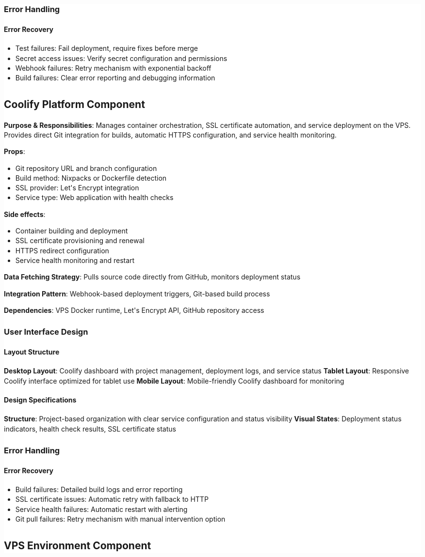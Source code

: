 ### Error Handling

#### Error Recovery
- Test failures: Fail deployment, require fixes before merge
- Secret access issues: Verify secret configuration and permissions
- Webhook failures: Retry mechanism with exponential backoff
- Build failures: Clear error reporting and debugging information

## Coolify Platform Component

**Purpose & Responsibilities**: Manages container orchestration, SSL certificate automation, and service deployment on the VPS. Provides direct Git integration for builds, automatic HTTPS configuration, and service health monitoring.

**Props**:
- Git repository URL and branch configuration
- Build method: Nixpacks or Dockerfile detection
- SSL provider: Let's Encrypt integration
- Service type: Web application with health checks

**Side effects**:
- Container building and deployment
- SSL certificate provisioning and renewal
- HTTPS redirect configuration
- Service health monitoring and restart

**Data Fetching Strategy**: Pulls source code directly from GitHub, monitors deployment status

**Integration Pattern**: Webhook-based deployment triggers, Git-based build process

**Dependencies**: VPS Docker runtime, Let's Encrypt API, GitHub repository access

### User Interface Design

#### Layout Structure
**Desktop Layout**: Coolify dashboard with project management, deployment logs, and service status
**Tablet Layout**: Responsive Coolify interface optimized for tablet use
**Mobile Layout**: Mobile-friendly Coolify dashboard for monitoring

#### Design Specifications
**Structure**: Project-based organization with clear service configuration and status visibility
**Visual States**: Deployment status indicators, health check results, SSL certificate status

### Error Handling

#### Error Recovery
- Build failures: Detailed build logs and error reporting
- SSL certificate issues: Automatic retry with fallback to HTTP
- Service health failures: Automatic restart with alerting
- Git pull failures: Retry mechanism with manual intervention option

## VPS Environment Component
